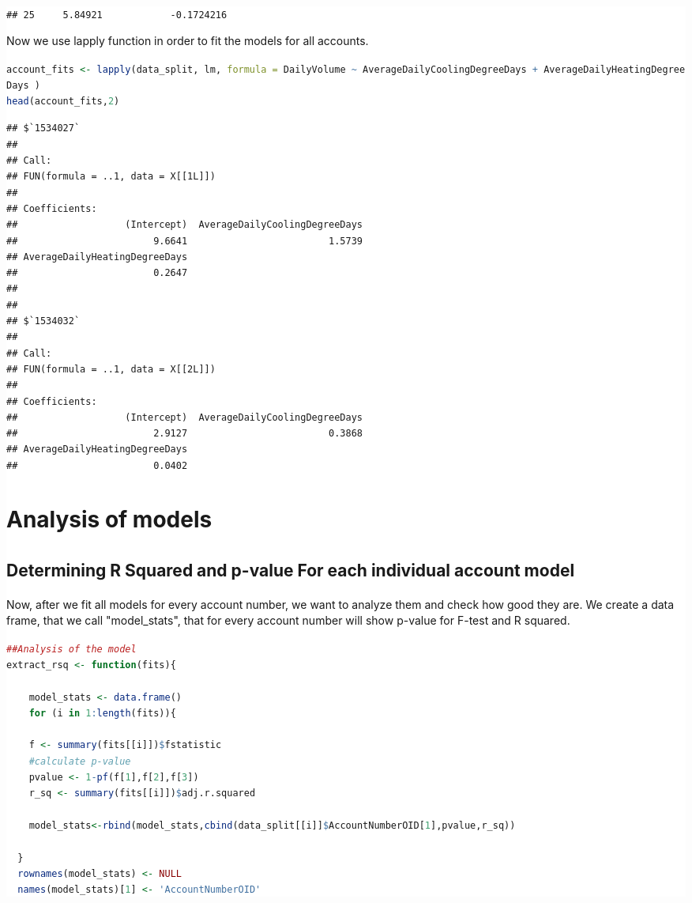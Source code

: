 ```
## 25     5.84921            -0.1724216
```

Now we use lapply function in order to fit the models for all accounts.

```r
account_fits <- lapply(data_split, lm, formula = DailyVolume ~ AverageDailyCoolingDegreeDays + AverageDailyHeatingDegreeDays )
head(account_fits,2)
```

```
## $`1534027`
## 
## Call:
## FUN(formula = ..1, data = X[[1L]])
## 
## Coefficients:
##                   (Intercept)  AverageDailyCoolingDegreeDays  
##                        9.6641                         1.5739  
## AverageDailyHeatingDegreeDays  
##                        0.2647  
## 
## 
## $`1534032`
## 
## Call:
## FUN(formula = ..1, data = X[[2L]])
## 
## Coefficients:
##                   (Intercept)  AverageDailyCoolingDegreeDays  
##                        2.9127                         0.3868  
## AverageDailyHeatingDegreeDays  
##                        0.0402
```



# Analysis of models

## Determining R Squared and p-value For each individual account model
Now, after we fit all models for every account number, we want to analyze them and check how good they are.
We create a data frame, that we call "model_stats", that for every account number will show p-value for F-test and R squared. 


```r
##Analysis of the model
extract_rsq <- function(fits){
  
    model_stats <- data.frame()
    for (i in 1:length(fits)){
    
    f <- summary(fits[[i]])$fstatistic
    #calculate p-value
    pvalue <- 1-pf(f[1],f[2],f[3])
    r_sq <- summary(fits[[i]])$adj.r.squared
    
    model_stats<-rbind(model_stats,cbind(data_split[[i]]$AccountNumberOID[1],pvalue,r_sq))

  } 
  rownames(model_stats) <- NULL  
  names(model_stats)[1] <- 'AccountNumberOID'
```
